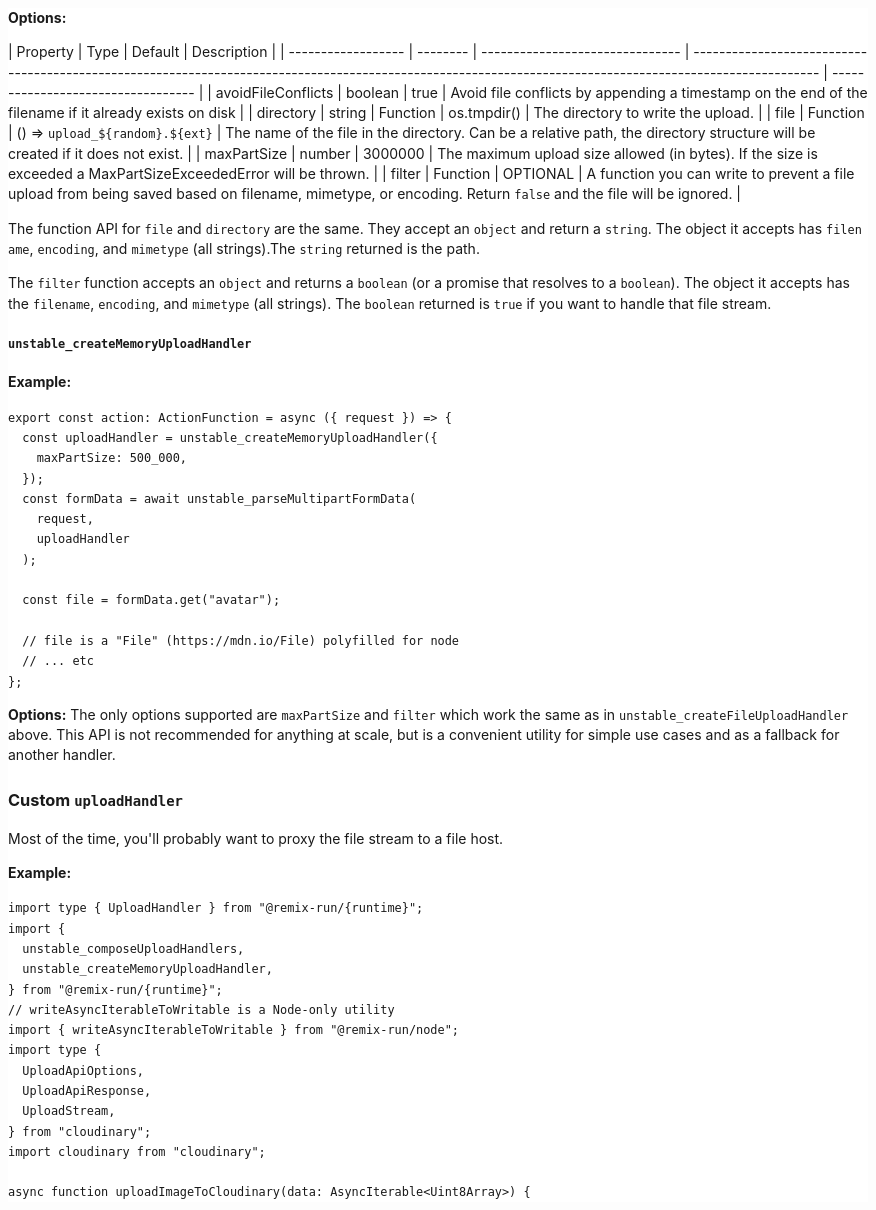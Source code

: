 **Options:**

| Property           | Type     | Default                         | Description                                                                                                                                               |
| ------------------ | -------- | ------------------------------- | --------------------------------------------------------------------------------------------------------------------------------------------------------- | ---------------------------------- |
| avoidFileConflicts | boolean  | true                            | Avoid file conflicts by appending a timestamp on the end of the filename if it already exists on disk                                                     |
| directory          | string   | Function                        | os.tmpdir()                                                                                                                                               | The directory to write the upload. |
| file               | Function | () => `upload_${random}.${ext}` | The name of the file in the directory. Can be a relative path, the directory structure will be created if it does not exist.                              |
| maxPartSize        | number   | 3000000                         | The maximum upload size allowed (in bytes). If the size is exceeded a MaxPartSizeExceededError will be thrown.                                            |
| filter             | Function | OPTIONAL                        | A function you can write to prevent a file upload from being saved based on filename, mimetype, or encoding. Return `false` and the file will be ignored. |

The function API for `file` and `directory` are the same. They accept an `object` and return a `string`. The object it accepts has `filename`, `encoding`, and `mimetype` (all strings).The `string` returned is the path.

The `filter` function accepts an `object` and returns a `boolean` (or a promise that resolves to a `boolean`). The object it accepts has the `filename`, `encoding`, and `mimetype` (all strings). The `boolean` returned is `true` if you want to handle that file stream.

#### `unstable_createMemoryUploadHandler`

**Example:**

```tsx
export const action: ActionFunction = async ({ request }) => {
  const uploadHandler = unstable_createMemoryUploadHandler({
    maxPartSize: 500_000,
  });
  const formData = await unstable_parseMultipartFormData(
    request,
    uploadHandler
  );

  const file = formData.get("avatar");

  // file is a "File" (https://mdn.io/File) polyfilled for node
  // ... etc
};
```

**Options:** The only options supported are `maxPartSize` and `filter` which work the same as in `unstable_createFileUploadHandler` above. This API is not recommended for anything at scale, but is a convenient utility for simple use cases and as a fallback for another handler.

### Custom `uploadHandler`

Most of the time, you'll probably want to proxy the file stream to a file host.

**Example:**

```tsx
import type { UploadHandler } from "@remix-run/{runtime}";
import {
  unstable_composeUploadHandlers,
  unstable_createMemoryUploadHandler,
} from "@remix-run/{runtime}";
// writeAsyncIterableToWritable is a Node-only utility
import { writeAsyncIterableToWritable } from "@remix-run/node";
import type {
  UploadApiOptions,
  UploadApiResponse,
  UploadStream,
} from "cloudinary";
import cloudinary from "cloudinary";

async function uploadImageToCloudinary(data: AsyncIterable<Uint8Array>) {
```